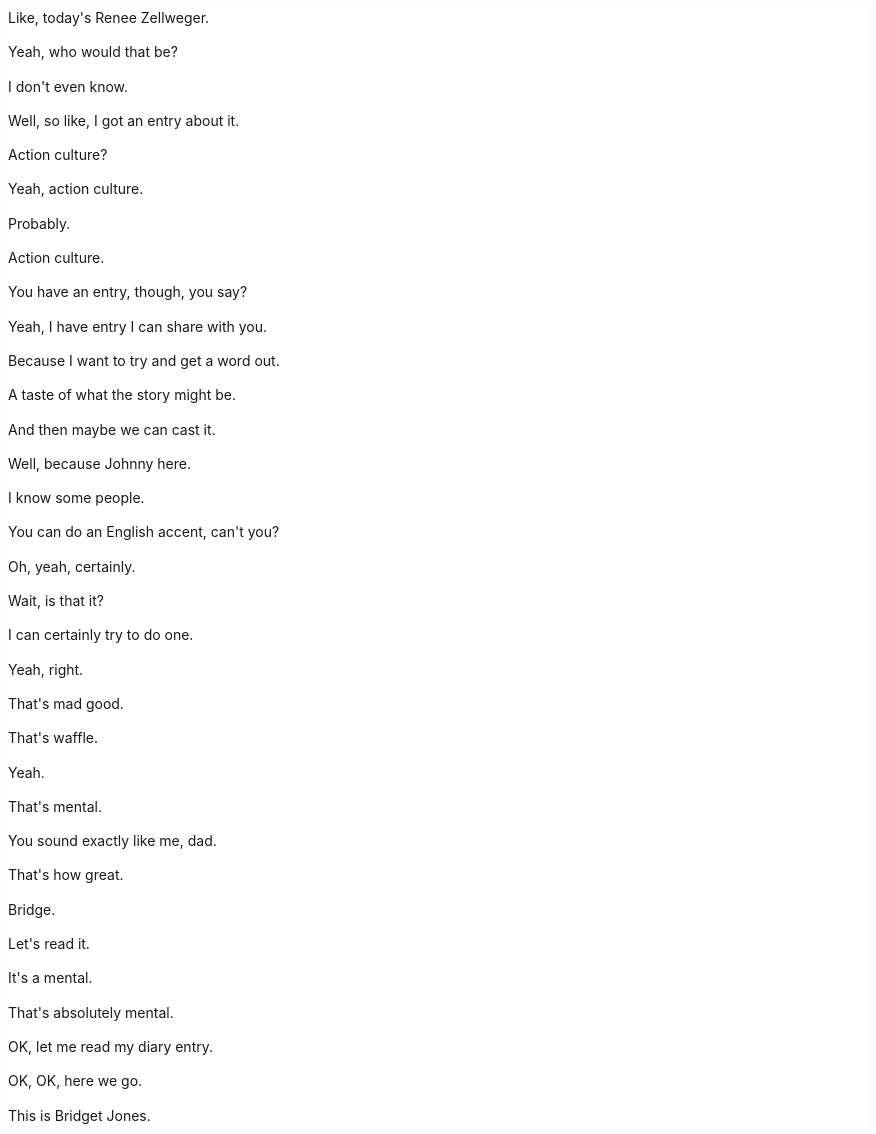 Like, today's Renee Zellweger.

Yeah, who would that be?

I don't even know.

Well, so like, I got an entry about it.

Action culture?

Yeah, action culture.

Probably.

Action culture.

You have an entry, though, you say?

Yeah, I have entry I can share with you.

Because I want to try and get a word out.

A taste of what the story might be.

And then maybe we can cast it.

Well, because Johnny here.

I know some people.

You can do an English accent, can't you?

Oh, yeah, certainly.

Wait, is that it?

I can certainly try to do one.

Yeah, right.

That's mad good.

That's waffle.

Yeah.

That's mental.

You sound exactly like me, dad.

That's how great.

Bridge.

Let's read it.

It's a mental.

That's absolutely mental.

OK, let me read my diary entry.

OK, OK, here we go.

This is Bridget Jones.
